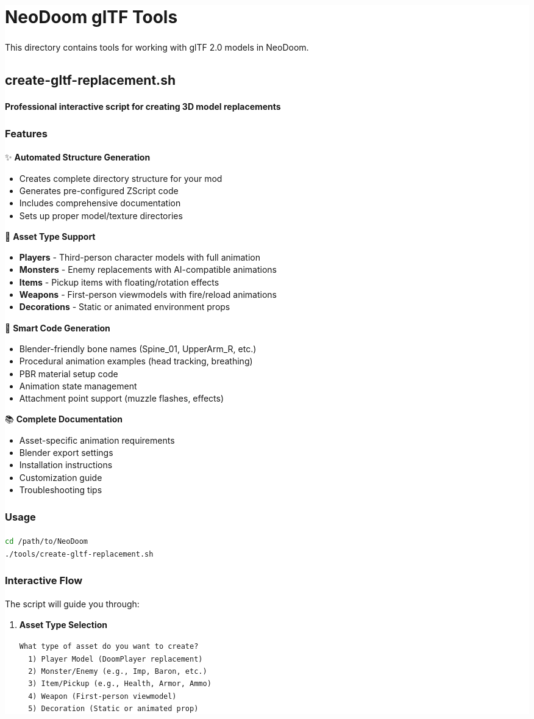 # NeoDoom glTF Tools

This directory contains tools for working with glTF 2.0 models in NeoDoom.

## create-gltf-replacement.sh

**Professional interactive script for creating 3D model replacements**

### Features

✨ **Automated Structure Generation**
- Creates complete directory structure for your mod
- Generates pre-configured ZScript code
- Includes comprehensive documentation
- Sets up proper model/texture directories

🎯 **Asset Type Support**
- **Players** - Third-person character models with full animation
- **Monsters** - Enemy replacements with AI-compatible animations
- **Items** - Pickup items with floating/rotation effects
- **Weapons** - First-person viewmodels with fire/reload animations
- **Decorations** - Static or animated environment props

🔧 **Smart Code Generation**
- Blender-friendly bone names (Spine_01, UpperArm_R, etc.)
- Procedural animation examples (head tracking, breathing)
- PBR material setup code
- Animation state management
- Attachment point support (muzzle flashes, effects)

📚 **Complete Documentation**
- Asset-specific animation requirements
- Blender export settings
- Installation instructions
- Customization guide
- Troubleshooting tips

### Usage

```bash
cd /path/to/NeoDoom
./tools/create-gltf-replacement.sh
```

### Interactive Flow

The script will guide you through:

1. **Asset Type Selection**
   ```
   What type of asset do you want to create?
     1) Player Model (DoomPlayer replacement)
     2) Monster/Enemy (e.g., Imp, Baron, etc.)
     3) Item/Pickup (e.g., Health, Armor, Ammo)
     4) Weapon (First-person viewmodel)
     5) Decoration (Static or animated prop)
   ```
